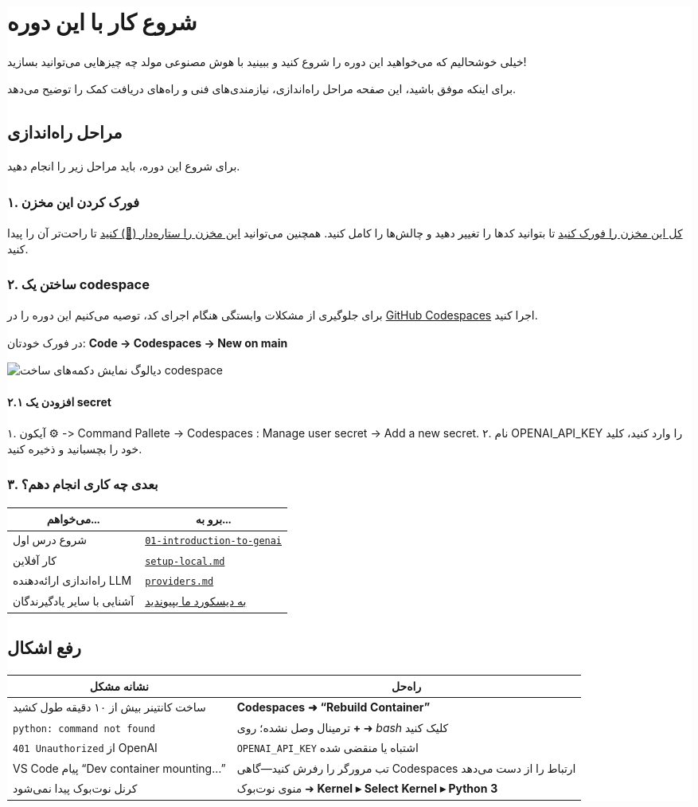 
# شروع کار با این دوره

خیلی خوشحالیم که می‌خواهید این دوره را شروع کنید و ببینید با هوش مصنوعی مولد چه چیزهایی می‌توانید بسازید!

برای اینکه موفق باشید، این صفحه مراحل راه‌اندازی، نیازمندی‌های فنی و راه‌های دریافت کمک را توضیح می‌دهد.

## مراحل راه‌اندازی

برای شروع این دوره، باید مراحل زیر را انجام دهید.

### ۱. فورک کردن این مخزن

[کل این مخزن را فورک کنید](https://github.com/microsoft/generative-ai-for-beginners/fork?WT.mc_id=academic-105485-koreyst) تا بتوانید کدها را تغییر دهید و چالش‌ها را کامل کنید. همچنین می‌توانید [این مخزن را ستاره‌دار (🌟) کنید](https://docs.github.com/en/get-started/exploring-projects-on-github/saving-repositories-with-stars?WT.mc_id=academic-105485-koreyst) تا راحت‌تر آن را پیدا کنید.

### ۲. ساختن یک codespace

برای جلوگیری از مشکلات وابستگی هنگام اجرای کد، توصیه می‌کنیم این دوره را در [GitHub Codespaces](https://github.com/features/codespaces?WT.mc_id=academic-105485-koreyst) اجرا کنید.

در فورک خودتان: **Code -> Codespaces -> New on main**

![دیالوگ نمایش دکمه‌های ساخت codespace](../../../00-course-setup/images/who-will-pay.webp)

#### ۲.۱ افزودن یک secret

۱. آیکون ⚙️ -> Command Pallete -> Codespaces : Manage user secret -> Add a new secret.
۲. نام OPENAI_API_KEY را وارد کنید، کلید خود را بچسبانید و ذخیره کنید.

### ۳. بعدی چه کاری انجام دهم؟

| می‌خواهم...           | برو به...                                                                |
|----------------------|--------------------------------------------------------------------------|
| شروع درس اول         | [`01-introduction-to-genai`](../01-introduction-to-genai/README.md)      |
| کار آفلاین           | [`setup-local.md`](02-setup-local.md)                                    |
| راه‌اندازی ارائه‌دهنده LLM | [`providers.md`](providers.md)                                   |
| آشنایی با سایر یادگیرندگان | [به دیسکورد ما بپیوندید](https://aka.ms/genai-discord?WT.mc_id=academic-105485-koreyst) |

## رفع اشکال

| نشانه مشکل                              | راه‌حل                                                          |
|-----------------------------------------|-----------------------------------------------------------------|
| ساخت کانتینر بیش از ۱۰ دقیقه طول کشید   | **Codespaces ➜ “Rebuild Container”**                            |
| `python: command not found`             | ترمینال وصل نشده؛ روی **+** ➜ *bash* کلیک کنید                  |
| `401 Unauthorized` از OpenAI            | `OPENAI_API_KEY` اشتباه یا منقضی شده                            |
| VS Code پیام “Dev container mounting…”  | تب مرورگر را رفرش کنید—گاهی Codespaces ارتباط را از دست می‌دهد |
| کرنل نوت‌بوک پیدا نمی‌شود               | منوی نوت‌بوک ➜ **Kernel ▸ Select Kernel ▸ Python 3**            |
